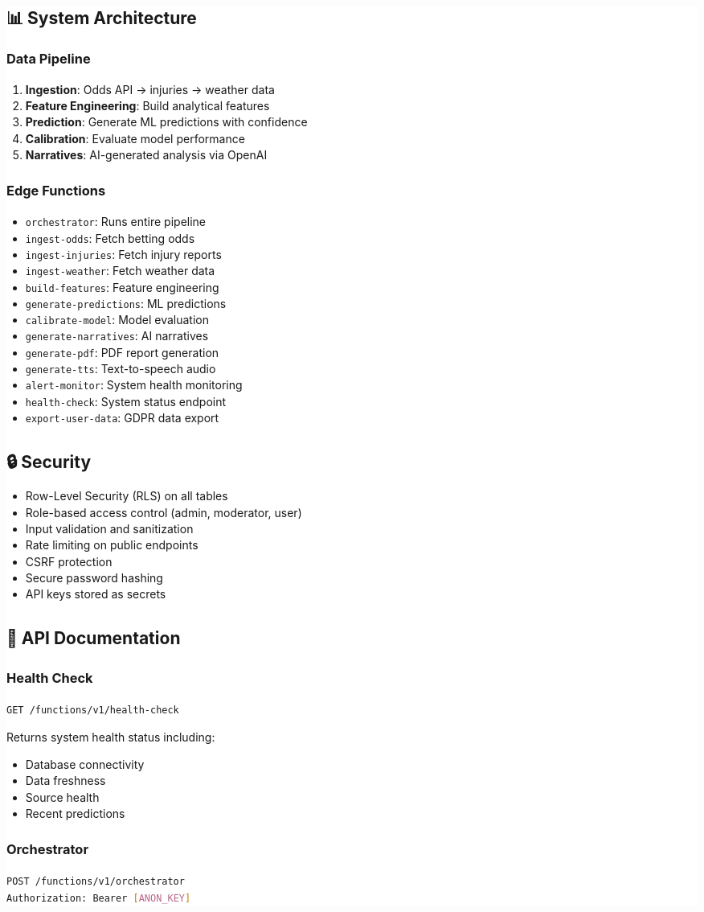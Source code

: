## 📊 System Architecture

### Data Pipeline
1. **Ingestion**: Odds API → injuries → weather data
2. **Feature Engineering**: Build analytical features
3. **Prediction**: Generate ML predictions with confidence
4. **Calibration**: Evaluate model performance
5. **Narratives**: AI-generated analysis via OpenAI

### Edge Functions
- `orchestrator`: Runs entire pipeline
- `ingest-odds`: Fetch betting odds
- `ingest-injuries`: Fetch injury reports
- `ingest-weather`: Fetch weather data
- `build-features`: Feature engineering
- `generate-predictions`: ML predictions
- `calibrate-model`: Model evaluation
- `generate-narratives`: AI narratives
- `generate-pdf`: PDF report generation
- `generate-tts`: Text-to-speech audio
- `alert-monitor`: System health monitoring
- `health-check`: System status endpoint
- `export-user-data`: GDPR data export

## 🔒 Security

- Row-Level Security (RLS) on all tables
- Role-based access control (admin, moderator, user)
- Input validation and sanitization
- Rate limiting on public endpoints
- CSRF protection
- Secure password hashing
- API keys stored as secrets

## 📝 API Documentation

### Health Check
```bash
GET /functions/v1/health-check
```

Returns system health status including:
- Database connectivity
- Data freshness
- Source health
- Recent predictions

### Orchestrator
```bash
POST /functions/v1/orchestrator
Authorization: Bearer [ANON_KEY]
```
